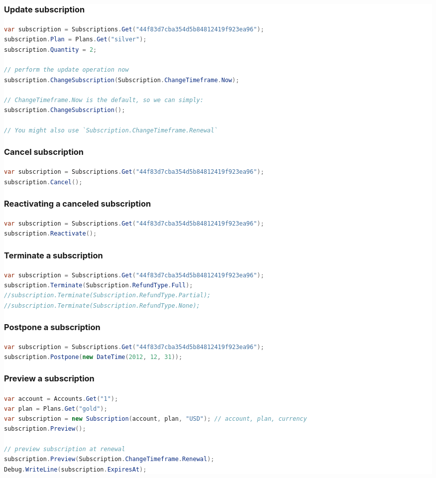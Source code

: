 ### Update subscription
```c#
var subscription = Subscriptions.Get("44f83d7cba354d5b84812419f923ea96");
subscription.Plan = Plans.Get("silver");
subscription.Quantity = 2;

// perform the update operation now
subscription.ChangeSubscription(Subscription.ChangeTimeframe.Now);

// ChangeTimeframe.Now is the default, so we can simply:
subscription.ChangeSubscription();

// You might also use `Subscription.ChangeTimeframe.Renewal`
```

### Cancel subscription
```c#
var subscription = Subscriptions.Get("44f83d7cba354d5b84812419f923ea96");
subscription.Cancel();
```

### Reactivating a canceled subscription
```c#
var subscription = Subscriptions.Get("44f83d7cba354d5b84812419f923ea96");
subscription.Reactivate();
```

### Terminate a subscription
```c#
var subscription = Subscriptions.Get("44f83d7cba354d5b84812419f923ea96");
subscription.Terminate(Subscription.RefundType.Full);
//subscription.Terminate(Subscription.RefundType.Partial);
//subscription.Terminate(Subscription.RefundType.None);
```

### Postpone a subscription
```c#
var subscription = Subscriptions.Get("44f83d7cba354d5b84812419f923ea96");
subscription.Postpone(new DateTime(2012, 12, 31));
```

### Preview a subscription
```c#
var account = Accounts.Get("1");
var plan = Plans.Get("gold");
var subscription = new Subscription(account, plan, "USD"); // account, plan, currency
subscription.Preview();

// preview subscription at renewal
subscription.Preview(Subscription.ChangeTimeframe.Renewal);
Debug.WriteLine(subscription.ExpiresAt);
```
